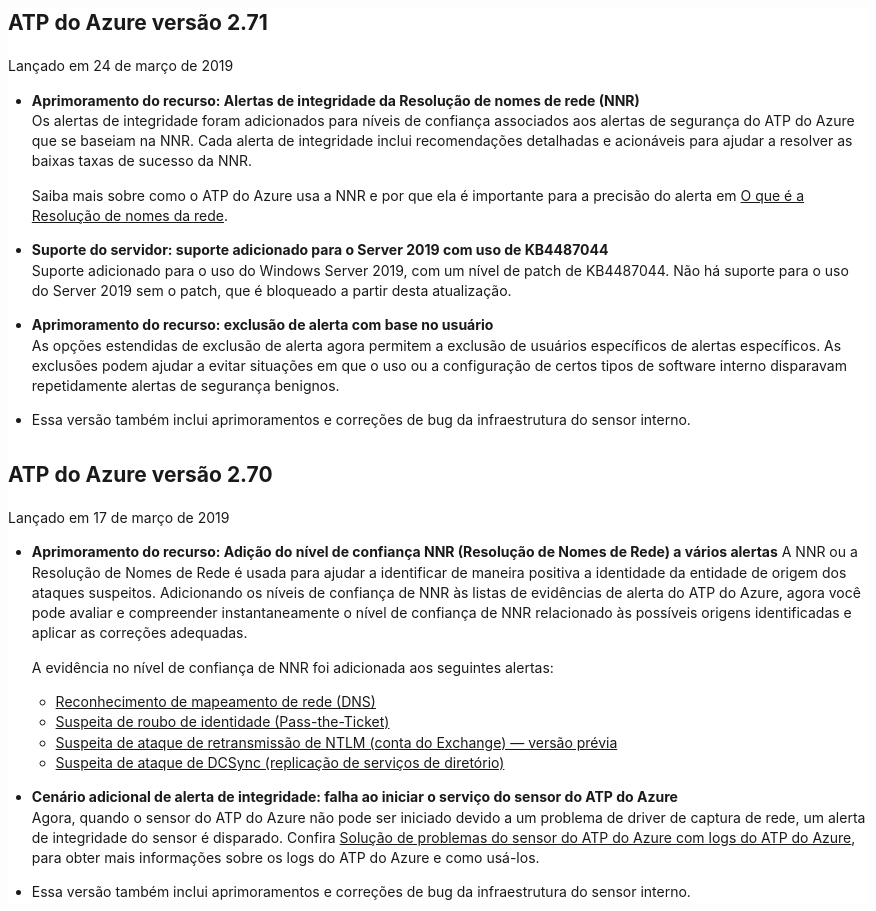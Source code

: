 ## <a name="azure-atp-release-271"></a>ATP do Azure versão 2.71

Lançado em 24 de março de 2019

- **Aprimoramento do recurso: Alertas de integridade da Resolução de nomes de rede (NNR)**  
Os alertas de integridade foram adicionados para níveis de confiança associados aos alertas de segurança do ATP do Azure que se baseiam na NNR. Cada alerta de integridade inclui recomendações detalhadas e acionáveis para ajudar a resolver as baixas taxas de sucesso da NNR.

    Saiba mais sobre como o ATP do Azure usa a NNR e por que ela é importante para a precisão do alerta em [O que é a Resolução de nomes da rede](nnr-policy.md).

- **Suporte do servidor: suporte adicionado para o Server 2019 com uso de KB4487044**  
Suporte adicionado para o uso do Windows Server 2019, com um nível de patch de KB4487044. Não há suporte para o uso do Server 2019 sem o patch, que é bloqueado a partir desta atualização.

- **Aprimoramento do recurso: exclusão de alerta com base no usuário**  
As opções estendidas de exclusão de alerta agora permitem a exclusão de usuários específicos de alertas específicos. As exclusões podem ajudar a evitar situações em que o uso ou a configuração de certos tipos de software interno disparavam repetidamente alertas de segurança benignos.

- Essa versão também inclui aprimoramentos e correções de bug da infraestrutura do sensor interno.

## <a name="azure-atp-release-270"></a>ATP do Azure versão 2.70

Lançado em 17 de março de 2019

- **Aprimoramento do recurso: Adição do nível de confiança NNR (Resolução de Nomes de Rede) a vários alertas** A NNR ou a Resolução de Nomes de Rede é usada para ajudar a identificar de maneira positiva a identidade da entidade de origem dos ataques suspeitos. Adicionando os níveis de confiança de NNR às listas de evidências de alerta do ATP do Azure, agora você pode avaliar e compreender instantaneamente o nível de confiança de NNR relacionado às possíveis origens identificadas e aplicar as correções adequadas.

    A evidência no nível de confiança de NNR foi adicionada aos seguintes alertas:
  - [Reconhecimento de mapeamento de rede (DNS)](reconnaissance-alerts.md#network-mapping-reconnaissance-dns-external-id-2007)
  - [Suspeita de roubo de identidade (Pass-the-Ticket)](lateral-movement-alerts.md#suspected-identity-theft-pass-the-ticket-external-id-2018)
  - [Suspeita de ataque de retransmissão de NTLM (conta do Exchange) — versão prévia](lateral-movement-alerts.md#suspected-ntlm-relay-attack-exchange-account-external-id-2037)
  - [Suspeita de ataque de DCSync (replicação de serviços de diretório)](domain-dominance-alerts.md#suspected-dcsync-attack-replication-of-directory-services-external-id-2006)

- **Cenário adicional de alerta de integridade: falha ao iniciar o serviço do sensor do ATP do Azure**  
Agora, quando o sensor do ATP do Azure não pode ser iniciado devido a um problema de driver de captura de rede, um alerta de integridade do sensor é disparado. Confira [Solução de problemas do sensor do ATP do Azure com logs do ATP do Azure](troubleshooting-using-logs.md), para obter mais informações sobre os logs do ATP do Azure e como usá-los.

- Essa versão também inclui aprimoramentos e correções de bug da infraestrutura do sensor interno.
